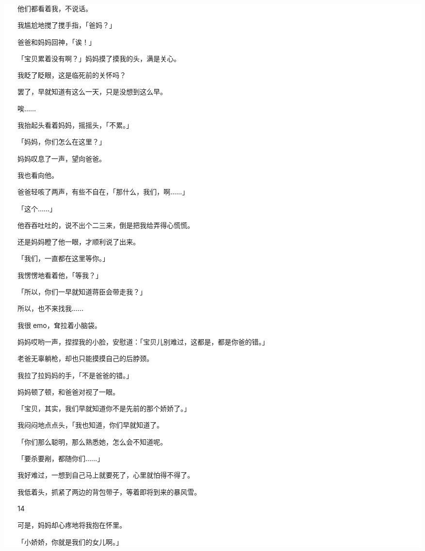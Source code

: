 &emsp;&emsp;他们都看着我，不说话。  
  
&emsp;&emsp;我尴尬地搅了搅手指，「爸妈？」  
  
&emsp;&emsp;爸爸和妈妈回神，「诶！」  
  
&emsp;&emsp;「宝贝累着没有啊？」妈妈摸了摸我的头，满是关心。  
  
&emsp;&emsp;我眨了眨眼，这是临死前的关怀吗？  
  
&emsp;&emsp;罢了，早就知道有这么一天，只是没想到这么早。  
  
&emsp;&emsp;唉……  
  
&emsp;&emsp;我抬起头看着妈妈，摇摇头，「不累。」  
  
&emsp;&emsp;「妈妈，你们怎么在这里？」  
  
&emsp;&emsp;妈妈叹息了一声，望向爸爸。  
  
&emsp;&emsp;我也看向他。  
  
&emsp;&emsp;爸爸轻咳了两声，有些不自在，「那什么，我们，啊……」  
  
&emsp;&emsp;「这个……」  
  
&emsp;&emsp;他吞吞吐吐的，说不出个二三来，倒是把我给弄得心慌慌。  
  
&emsp;&emsp;还是妈妈瞪了他一眼，才顺利说了出来。  
  
&emsp;&emsp;「我们，一直都在这里等你。」  
  
&emsp;&emsp;我愣愣地看着他，「等我？」  
  
&emsp;&emsp;「所以，你们一早就知道蒋臣会带走我？」  
  
&emsp;&emsp;所以，也不来找我……  
  
&emsp;&emsp;我很 emo，耷拉着小脑袋。  
  
&emsp;&emsp;妈妈哎哟一声，捏捏我的小脸，安慰道：「宝贝儿别难过，这都是，都是你爸的错。」  
  
&emsp;&emsp;老爸无辜躺枪，却也只能摸摸自己的后脖颈。  
  
&emsp;&emsp;我拉了拉妈妈的手，「不是爸爸的错。」  
  
&emsp;&emsp;妈妈顿了顿，和爸爸对视了一眼。  
  
&emsp;&emsp;「宝贝，其实，我们早就知道你不是先前的那个娇娇了。」  
  
&emsp;&emsp;我闷闷地点点头，「我也知道，你们早就知道了。  
  
&emsp;&emsp;「你们那么聪明，那么熟悉她，怎么会不知道呢。  
  
&emsp;&emsp;「要杀要剐，都随你们……」  
  
&emsp;&emsp;我好难过，一想到自己马上就要死了，心里就怕得不得了。  
  
&emsp;&emsp;我低着头，抓紧了两边的背包带子，等着即将到来的暴风雪。  
  
&emsp;&emsp;14  
  
&emsp;&emsp;可是，妈妈却心疼地将我抱在怀里。  
  
&emsp;&emsp;「小娇娇，你就是我们的女儿啊。」  
  
